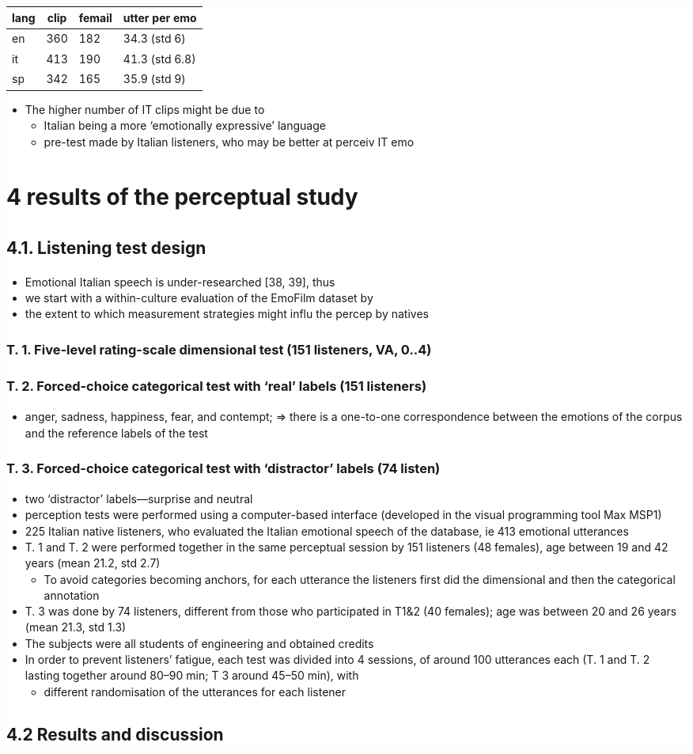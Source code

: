 |lang |clip |femail | utter per emo |
|-----|-----|-------|---------------|
| en  | 360 | 182   | 34.3 (std 6)  |
| it  | 413 | 190   | 41.3 (std 6.8)|
| sp  | 342 | 165   | 35.9 (std 9)  |

* The higher number of IT clips might be due to
  * Italian being a more ‘emotionally expressive’ language
  * pre-test made by Italian listeners, who may be better at perceiv IT emo

# 4 results of the perceptual study

## 4.1. Listening test design

* Emotional Italian speech is under-researched [38, 39], thus
* we start with a within-culture evaluation of the EmoFilm dataset by
* the extent to which measurement strategies might influ the percep by natives

### T. 1. Five-level rating-scale dimensional test (151 listeners, VA, 0..4)

### T. 2. Forced-choice categorical test with ‘real’ labels (151 listeners)

* anger, sadness, happiness, fear, and contempt;
=> there is a one-to-one correspondence between the emotions of the corpus and
the reference labels of the test

### T. 3. Forced-choice categorical test with ‘distractor’ labels (74 listen)

* two ‘distractor’ labels—surprise and neutral
* perception tests were performed using a computer-based interface
  (developed in the visual programming tool Max MSP1)
* 225 Italian native listeners, who evaluated the Italian emotional speech of
  the database, ie 413 emotional utterances
* T. 1 and T. 2 were performed together in the same perceptual session by 151
  listeners (48 females), age between 19 and 42 years (mean 21.2, std 2.7)
  * To avoid categories becoming anchors, for each utterance the listeners
    first did the dimensional and then the categorical annotation
* T. 3 was done by 74 listeners, different from those who participated in T1&2
  (40 females); age was between 20 and 26 years (mean 21.3, std 1.3)
* The subjects were all students of engineering and obtained credits
* In order to prevent listeners’ fatigue,
  each test was divided into 4 sessions, of around 100 utterances each
  (T. 1 and T. 2 lasting together around 80–90 min; T 3 around 45–50 min), with
  * different randomisation of the utterances for each listener

## 4.2 Results and discussion

